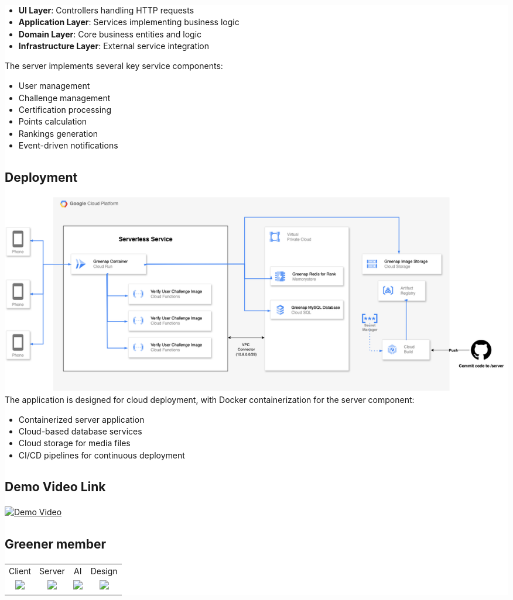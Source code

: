 - **UI Layer**: Controllers handling HTTP requests
- **Application Layer**: Services implementing business logic
- **Domain Layer**: Core business entities and logic
- **Infrastructure Layer**: External service integration


The server implements several key service components:
- User management
- Challenge management
- Certification processing
- Points calculation
- Rankings generation
- Event-driven notifications

## Deployment
![greenap_architecture.png](resources/greenap_architecture.png)
The application is designed for cloud deployment, with Docker containerization for the server component:

- Containerized server application
- Cloud-based database services
- Cloud storage for media files
- CI/CD pipelines for continuous deployment

## Demo Video Link
<a href="https://www.youtube.com/watch?v=i1gcg9usD6Y" target="_blank">
  <img src="https://img.youtube.com/vi/i1gcg9usD6Y/0.jpg" alt="Demo Video" style="width:80%; height:auto;"/>
</a>

## Greener member
<table align="center">
  <tr align="center">
    <td>Client</td>
    <td>Server</td>
    <td>AI</td>
    <td>Design</td>
  </tr>
  <tr align="center">
    <td><img src="https://github.com/leejs0823.png" width="160"></td>
    <td><img src="https://github.com/5hseok.png" width="160"></td>
    <td><img src="https://github.com/bk123477.png" width="160"></td>
    <td><img src="https://github.com/Newooon.png" width="160"></td>
  </tr>